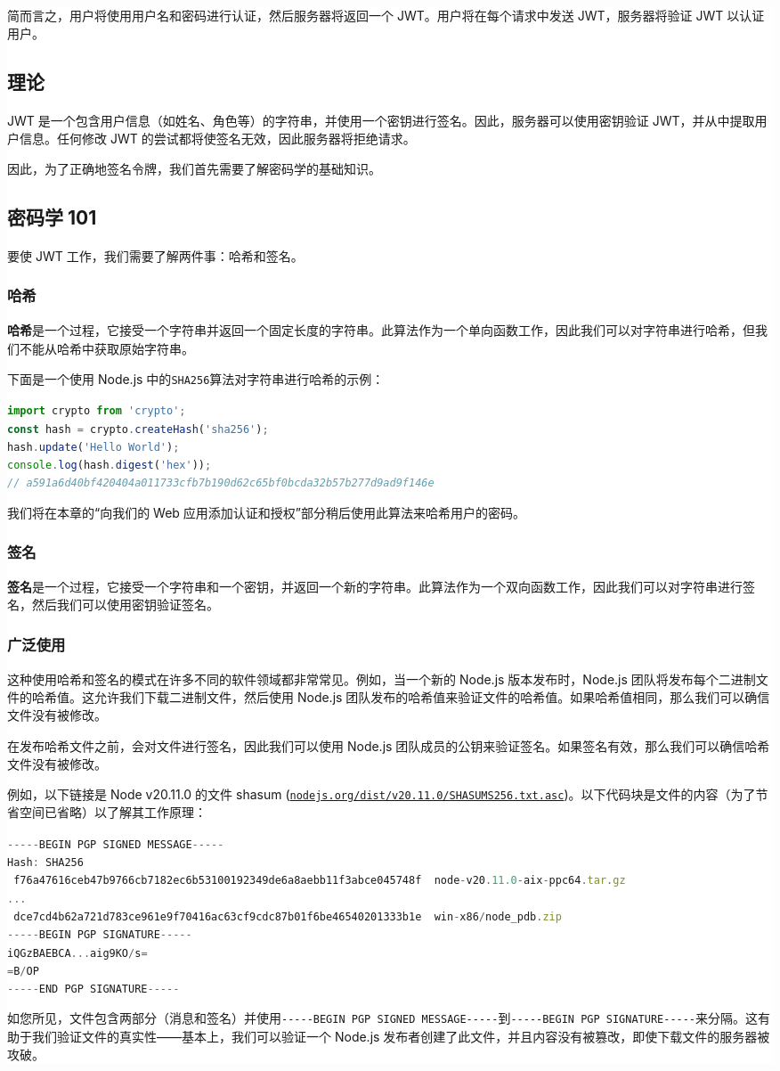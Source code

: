 简而言之，用户将使用用户名和密码进行认证，然后服务器将返回一个 JWT。用户将在每个请求中发送 JWT，服务器将验证 JWT 以认证用户。

## 理论

JWT 是一个包含用户信息（如姓名、角色等）的字符串，并使用一个密钥进行签名。因此，服务器可以使用密钥验证 JWT，并从中提取用户信息。任何修改 JWT 的尝试都将使签名无效，因此服务器将拒绝请求。

因此，为了正确地签名令牌，我们首先需要了解密码学的基础知识。

## 密码学 101

要使 JWT 工作，我们需要了解两件事：哈希和签名。

### 哈希

**哈希**是一个过程，它接受一个字符串并返回一个固定长度的字符串。此算法作为一个单向函数工作，因此我们可以对字符串进行哈希，但我们不能从哈希中获取原始字符串。

下面是一个使用 Node.js 中的`SHA256`算法对字符串进行哈希的示例：

```js
import crypto from 'crypto';
const hash = crypto.createHash('sha256');
hash.update('Hello World');
console.log(hash.digest('hex'));
// a591a6d40bf420404a011733cfb7b190d62c65bf0bcda32b57b277d9ad9f146e
```

我们将在本章的“向我们的 Web 应用添加认证和授权”部分稍后使用此算法来哈希用户的密码。

### 签名

**签名**是一个过程，它接受一个字符串和一个密钥，并返回一个新的字符串。此算法作为一个双向函数工作，因此我们可以对字符串进行签名，然后我们可以使用密钥验证签名。

### 广泛使用

这种使用哈希和签名的模式在许多不同的软件领域都非常常见。例如，当一个新的 Node.js 版本发布时，Node.js 团队将发布每个二进制文件的哈希值。这允许我们下载二进制文件，然后使用 Node.js 团队发布的哈希值来验证文件的哈希值。如果哈希值相同，那么我们可以确信文件没有被修改。

在发布哈希文件之前，会对文件进行签名，因此我们可以使用 Node.js 团队成员的公钥来验证签名。如果签名有效，那么我们可以确信哈希文件没有被修改。

例如，以下链接是 Node v20.11.0 的文件 shasum ([`nodejs.org/dist/v20.11.0/SHASUMS256.txt.asc`](https://nodejs.org/dist/v20.11.0/SHASUMS256.txt.asc))。以下代码块是文件的内容（为了节省空间已省略）以了解其工作原理：

```js
-----BEGIN PGP SIGNED MESSAGE-----
Hash: SHA256
 f76a47616ceb47b9766cb7182ec6b53100192349de6a8aebb11f3abce045748f  node-v20.11.0-aix-ppc64.tar.gz
...
 dce7cd4b62a721d783ce961e9f70416ac63cf9cdc87b01f6be46540201333b1e  win-x86/node_pdb.zip
-----BEGIN PGP SIGNATURE-----
iQGzBAEBCA...aig9KO/s=
=B/OP
-----END PGP SIGNATURE-----
```

如您所见，文件包含两部分（消息和签名）并使用`-----BEGIN PGP SIGNED MESSAGE-----`到`-----BEGIN PGP SIGNATURE-----`来分隔。这有助于我们验证文件的真实性——基本上，我们可以验证一个 Node.js 发布者创建了此文件，并且内容没有被篡改，即使下载文件的服务器被攻破。
